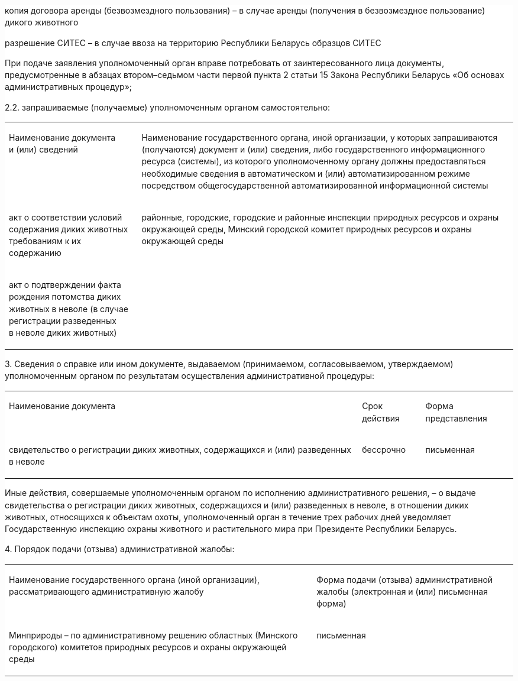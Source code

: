 <tr><td><p>копия договора аренды (безвозмездного пользования) – в случае аренды (получения в безвозмездное пользование) дикого животного</p></td></tr>
<tr><td><p>разрешение СИТЕС – в случае ввоза на территорию Республики Беларусь образцов СИТЕС</p></td></tr>
</table>
<p></p>
<p>При подаче заявления уполномоченный орган вправе потребовать от заинтересованного лица документы, предусмотренные в абзацах втором–седьмом части первой пункта 2 статьи 15 Закона Республики Беларусь «Об основах административных процедур»;</p>
<p>2.2. запрашиваемые (получаемые) уполномоченным органом самостоятельно:</p>
<p></p>
<table>
<tr>
<td><p>Наименование документа и (или) сведений</p></td>
<td><p>Наименование государственного органа, иной организации, у которых запрашиваются (получаются) документ и (или) сведения, либо государственного информационного ресурса (системы), из которого уполномоченному органу должны предоставляться необходимые сведения в автоматическом и (или) автоматизированном режиме посредством общегосударственной автоматизированной информационной системы</p></td>
</tr>
<tr>
<td><p>акт о соответствии условий содержания диких животных требованиям к их содержанию </p></td>
<td><p>районные, городские, городские и районные инспекции природных ресурсов и охраны окружающей среды, Минский городской комитет природных ресурсов и охраны окружающей среды</p></td>
</tr>
<tr><td><p>акт о подтверждении факта рождения потомства диких животных в неволе (в случае регистрации разведенных в неволе диких животных)</p></td></tr>
</table>
<p></p>
<p>3. Сведения о справке или ином документе, выдаваемом (принимаемом, согласовываемом, утверждаемом) уполномоченным органом по результатам осуществления административной процедуры:</p>
<p></p>
<table>
<tr>
<td><p>Наименование документа</p></td>
<td><p>Срок действия</p></td>
<td><p>Форма представления</p></td>
</tr>
<tr>
<td><p>свидетельство о регистрации диких животных, содержащихся и (или) разведенных в неволе </p></td>
<td><p>бессрочно</p></td>
<td><p>письменная </p></td>
</tr>
</table>
<p></p>
<p>Иные действия, совершаемые уполномоченным органом по исполнению административного решения, – о выдаче свидетельства о регистрации диких животных, содержащихся и (или) разведенных в неволе, в отношении диких животных, относящихся к объектам охоты, уполномоченный орган в течение трех рабочих дней уведомляет Государственную инспекцию охраны животного и растительного мира при Президенте Республики Беларусь.</p>
<p>4. Порядок подачи (отзыва) административной жалобы:</p>
<p></p>
<table>
<tr>
<td><p>Наименование государственного органа (иной организации), рассматривающего административную жалобу</p></td>
<td><p>Форма подачи (отзыва) административной жалобы (электронная и (или) письменная форма)</p></td>
</tr>
<tr>
<td><p>Минприроды – по административному решению областных (Минского городского) комитетов природных ресурсов и охраны окружающей среды</p></td>
<td><p>письменная </p></td>
</tr>